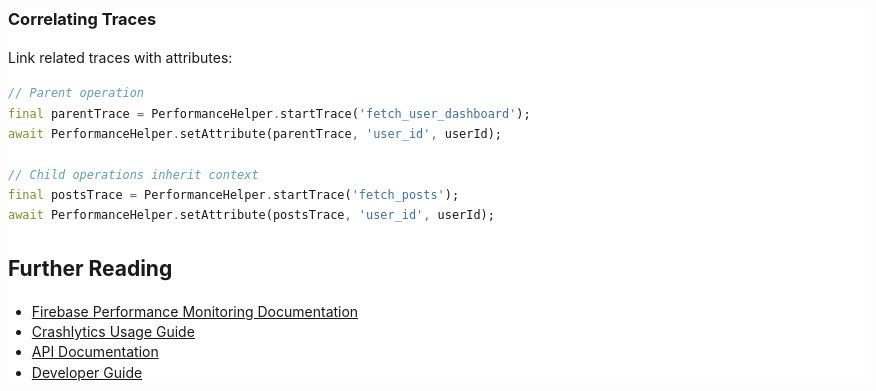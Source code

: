 ### Correlating Traces

Link related traces with attributes:

```dart
// Parent operation
final parentTrace = PerformanceHelper.startTrace('fetch_user_dashboard');
await PerformanceHelper.setAttribute(parentTrace, 'user_id', userId);

// Child operations inherit context
final postsTrace = PerformanceHelper.startTrace('fetch_posts');
await PerformanceHelper.setAttribute(postsTrace, 'user_id', userId);
```

## Further Reading

- [Firebase Performance Monitoring Documentation](https://firebase.google.com/docs/perf-mon)
- [Crashlytics Usage Guide](CRASHLYTICS_USAGE.md)
- [API Documentation](API_DOCUMENTATION.md)
- [Developer Guide](DEVELOPER_GUIDE.md)

